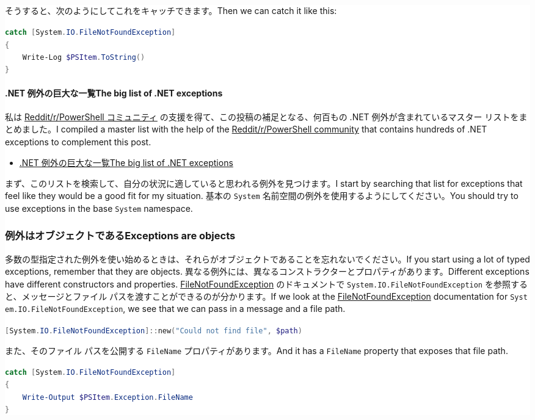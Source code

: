 <span data-ttu-id="ce88a-223">そうすると、次のようにしてこれをキャッチできます。</span><span class="sxs-lookup"><span data-stu-id="ce88a-223">Then we can catch it like this:</span></span>

```powershell
catch [System.IO.FileNotFoundException]
{
    Write-Log $PSItem.ToString()
}
```

#### <a name="the-big-list-of-net-exceptions"></a><span data-ttu-id="ce88a-224">.NET 例外の巨大な一覧</span><span class="sxs-lookup"><span data-stu-id="ce88a-224">The big list of .NET exceptions</span></span>

<span data-ttu-id="ce88a-225">私は [Reddit/r/PowerShell コミュニティ][] の支援を得て、この投稿の補足となる、何百もの .NET 例外が含まれているマスター リストをまとめました。</span><span class="sxs-lookup"><span data-stu-id="ce88a-225">I compiled a master list with the help of the [Reddit/r/PowerShell community][] that contains hundreds of .NET exceptions to complement this post.</span></span>

- <span data-ttu-id="ce88a-226">[.NET 例外の巨大な一覧][]</span><span class="sxs-lookup"><span data-stu-id="ce88a-226">[The big list of .NET exceptions][]</span></span>

<span data-ttu-id="ce88a-227">まず、このリストを検索して、自分の状況に適していると思われる例外を見つけます。</span><span class="sxs-lookup"><span data-stu-id="ce88a-227">I start by searching that list for exceptions that feel like they would be a good fit for my situation.</span></span> <span data-ttu-id="ce88a-228">基本の `System` 名前空間の例外を使用するようにしてください。</span><span class="sxs-lookup"><span data-stu-id="ce88a-228">You should try to use exceptions in the base `System` namespace.</span></span>

### <a name="exceptions-are-objects"></a><span data-ttu-id="ce88a-229">例外はオブジェクトである</span><span class="sxs-lookup"><span data-stu-id="ce88a-229">Exceptions are objects</span></span>

<span data-ttu-id="ce88a-230">多数の型指定された例外を使い始めるときは、それらがオブジェクトであることを忘れないでください。</span><span class="sxs-lookup"><span data-stu-id="ce88a-230">If you start using a lot of typed exceptions, remember that they are objects.</span></span> <span data-ttu-id="ce88a-231">異なる例外には、異なるコンストラクターとプロパティがあります。</span><span class="sxs-lookup"><span data-stu-id="ce88a-231">Different exceptions have different constructors and properties.</span></span> <span data-ttu-id="ce88a-232">[FileNotFoundException][] のドキュメントで `System.IO.FileNotFoundException` を参照すると、メッセージとファイル パスを渡すことができるのが分かります。</span><span class="sxs-lookup"><span data-stu-id="ce88a-232">If we look at the [FileNotFoundException][] documentation for `System.IO.FileNotFoundException`, we see that we can pass in a message and a file path.</span></span>

```powershell
[System.IO.FileNotFoundException]::new("Could not find file", $path)
```

<span data-ttu-id="ce88a-233">また、そのファイル パスを公開する `FileName` プロパティがあります。</span><span class="sxs-lookup"><span data-stu-id="ce88a-233">And it has a `FileName` property that exposes that file path.</span></span>

```powershell
catch [System.IO.FileNotFoundException]
{
    Write-Output $PSItem.Exception.FileName
}
```


[powershellexplained.com]: https://powershellexplained.com/
[オリジナル バージョン]: https://powershellexplained.com/2017-04-10-Powershell-exceptions-everything-you-ever-wanted-to-know/
[original version]: https://powershellexplained.com/2017-04-10-Powershell-exceptions-everything-you-ever-wanted-to-know/
[@KevinMarquette]: https://twitter.com/KevinMarquette
[Reddit/r/PowerShell コミュニティ]: https://www.reddit.com/r/PowerShell/comments/64866o/kevmar_all_net_46_exceptions_list_for_use_with/
[Reddit/r/PowerShell community]: https://www.reddit.com/r/PowerShell/comments/64866o/kevmar_all_net_46_exceptions_list_for_use_with/
[.NET 例外の巨大な一覧]: https://powershellexplained.com/2017-04-07-all-dotnet-exception-list
[The big list of .NET exceptions]: https://powershellexplained.com/2017-04-07-all-dotnet-exception-list
[FileNotFoundException]: /dotnet/api/System.IO.FileNotFoundException
[.NET ドキュメント]: /dotnet/api.
[.NET documentation]: /dotnet/api